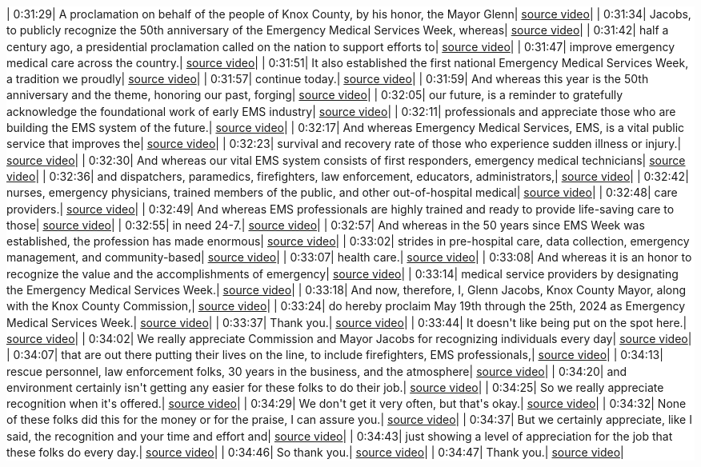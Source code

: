| 0:31:29| A proclamation on behalf of the people of Knox County, by his honor, the Mayor Glenn| [source video](https://archive.org/details/co-com-r-267-240520?start=1889)|
| 0:31:34| Jacobs, to publicly recognize the 50th anniversary of the Emergency Medical Services Week, whereas| [source video](https://archive.org/details/co-com-r-267-240520?start=1894)|
| 0:31:42| half a century ago, a presidential proclamation called on the nation to support efforts to| [source video](https://archive.org/details/co-com-r-267-240520?start=1902)|
| 0:31:47| improve emergency medical care across the country.| [source video](https://archive.org/details/co-com-r-267-240520?start=1907)|
| 0:31:51| It also established the first national Emergency Medical Services Week, a tradition we proudly| [source video](https://archive.org/details/co-com-r-267-240520?start=1911)|
| 0:31:57| continue today.| [source video](https://archive.org/details/co-com-r-267-240520?start=1917)|
| 0:31:59| And whereas this year is the 50th anniversary and the theme, honoring our past, forging| [source video](https://archive.org/details/co-com-r-267-240520?start=1919)|
| 0:32:05| our future, is a reminder to gratefully acknowledge the foundational work of early EMS industry| [source video](https://archive.org/details/co-com-r-267-240520?start=1925)|
| 0:32:11| professionals and appreciate those who are building the EMS system of the future.| [source video](https://archive.org/details/co-com-r-267-240520?start=1931)|
| 0:32:17| And whereas Emergency Medical Services, EMS, is a vital public service that improves the| [source video](https://archive.org/details/co-com-r-267-240520?start=1937)|
| 0:32:23| survival and recovery rate of those who experience sudden illness or injury.| [source video](https://archive.org/details/co-com-r-267-240520?start=1943)|
| 0:32:30| And whereas our vital EMS system consists of first responders, emergency medical technicians| [source video](https://archive.org/details/co-com-r-267-240520?start=1950)|
| 0:32:36| and dispatchers, paramedics, firefighters, law enforcement, educators, administrators,| [source video](https://archive.org/details/co-com-r-267-240520?start=1956)|
| 0:32:42| nurses, emergency physicians, trained members of the public, and other out-of-hospital medical| [source video](https://archive.org/details/co-com-r-267-240520?start=1962)|
| 0:32:48| care providers.| [source video](https://archive.org/details/co-com-r-267-240520?start=1968)|
| 0:32:49| And whereas EMS professionals are highly trained and ready to provide life-saving care to those| [source video](https://archive.org/details/co-com-r-267-240520?start=1969)|
| 0:32:55| in need 24-7.| [source video](https://archive.org/details/co-com-r-267-240520?start=1975)|
| 0:32:57| And whereas in the 50 years since EMS Week was established, the profession has made enormous| [source video](https://archive.org/details/co-com-r-267-240520?start=1977)|
| 0:33:02| strides in pre-hospital care, data collection, emergency management, and community-based| [source video](https://archive.org/details/co-com-r-267-240520?start=1982)|
| 0:33:07| health care.| [source video](https://archive.org/details/co-com-r-267-240520?start=1987)|
| 0:33:08| And whereas it is an honor to recognize the value and the accomplishments of emergency| [source video](https://archive.org/details/co-com-r-267-240520?start=1988)|
| 0:33:14| medical service providers by designating the Emergency Medical Services Week.| [source video](https://archive.org/details/co-com-r-267-240520?start=1994)|
| 0:33:18| And now, therefore, I, Glenn Jacobs, Knox County Mayor, along with the Knox County Commission,| [source video](https://archive.org/details/co-com-r-267-240520?start=1998)|
| 0:33:24| do hereby proclaim May 19th through the 25th, 2024 as Emergency Medical Services Week.| [source video](https://archive.org/details/co-com-r-267-240520?start=2004)|
| 0:33:37| Thank you.| [source video](https://archive.org/details/co-com-r-267-240520?start=2017)|
| 0:33:44| It doesn't like being put on the spot here.| [source video](https://archive.org/details/co-com-r-267-240520?start=2024)|
| 0:34:02| We really appreciate Commission and Mayor Jacobs for recognizing individuals every day| [source video](https://archive.org/details/co-com-r-267-240520?start=2042)|
| 0:34:07| that are out there putting their lives on the line, to include firefighters, EMS professionals,| [source video](https://archive.org/details/co-com-r-267-240520?start=2047)|
| 0:34:13| rescue personnel, law enforcement folks, 30 years in the business, and the atmosphere| [source video](https://archive.org/details/co-com-r-267-240520?start=2053)|
| 0:34:20| and environment certainly isn't getting any easier for these folks to do their job.| [source video](https://archive.org/details/co-com-r-267-240520?start=2060)|
| 0:34:25| So we really appreciate recognition when it's offered.| [source video](https://archive.org/details/co-com-r-267-240520?start=2065)|
| 0:34:29| We don't get it very often, but that's okay.| [source video](https://archive.org/details/co-com-r-267-240520?start=2069)|
| 0:34:32| None of these folks did this for the money or for the praise, I can assure you.| [source video](https://archive.org/details/co-com-r-267-240520?start=2072)|
| 0:34:37| But we certainly appreciate, like I said, the recognition and your time and effort and| [source video](https://archive.org/details/co-com-r-267-240520?start=2077)|
| 0:34:43| just showing a level of appreciation for the job that these folks do every day.| [source video](https://archive.org/details/co-com-r-267-240520?start=2083)|
| 0:34:46| So thank you.| [source video](https://archive.org/details/co-com-r-267-240520?start=2086)|
| 0:34:47| Thank you.| [source video](https://archive.org/details/co-com-r-267-240520?start=2087)|